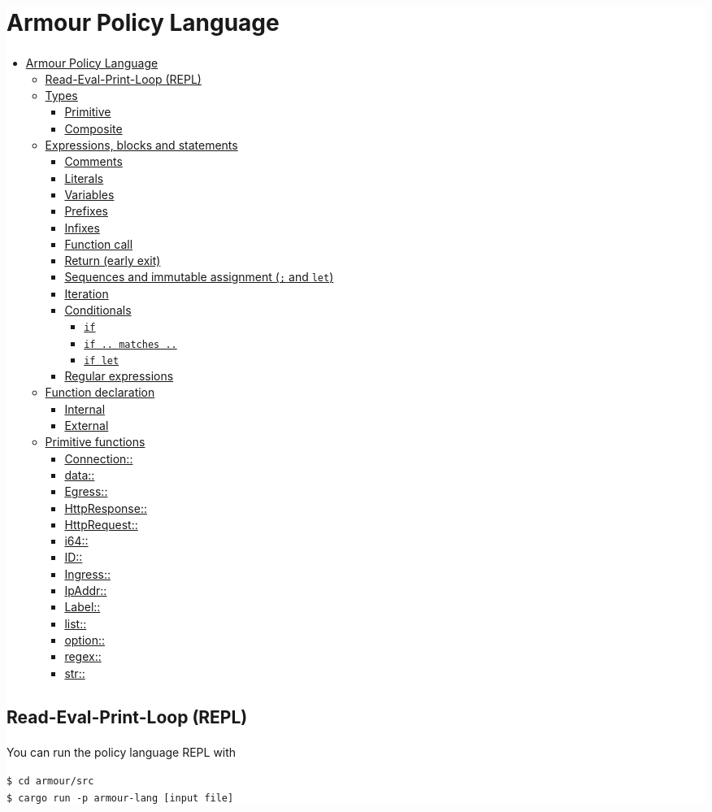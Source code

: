 Armour Policy Language
======================

- [Armour Policy Language](#armour-policy-language)
  - [Read-Eval-Print-Loop (REPL)](#read-eval-print-loop-repl)
  - [Types](#types)
    - [Primitive](#primitive)
    - [Composite](#composite)
  - [Expressions, blocks and statements](#expressions-blocks-and-statements)
    - [Comments](#comments)
    - [Literals](#literals)
    - [Variables](#variables)
    - [Prefixes](#prefixes)
    - [Infixes](#infixes)
    - [Function call](#function-call)
    - [Return (early exit)](#return-early-exit)
    - [Sequences and immutable assignment (`;` and `let`)](#sequences-and-immutable-assignment--and-let)
    - [Iteration](#iteration)
    - [Conditionals](#conditionals)
      - [`if`](#if)
      - [`if .. matches ..`](#if--matches-)
      - [`if let`](#if-let)
    - [Regular expressions](#regular-expressions)
  - [Function declaration](#function-declaration)
    - [Internal](#internal)
    - [External](#external)
  - [Primitive functions](#primitive-functions)
    - [Connection::](#connection)
    - [data::](#data)
    - [Egress::](#egress)
    - [HttpResponse::](#httpresponse)
    - [HttpRequest::](#httprequest)
    - [i64::](#i64)
    - [ID::](#id)
    - [Ingress::](#ingress)
    - [IpAddr::](#ipaddr)
    - [Label::](#label)
    - [list::](#list)
    - [option::](#option)
    - [regex::](#regex)
    - [str::](#str)

<a name="repl"></a>
Read-Eval-Print-Loop (REPL)
---------------------------

You can run the policy language REPL with

```shell
$ cd armour/src
$ cargo run -p armour-lang [input file]
```
